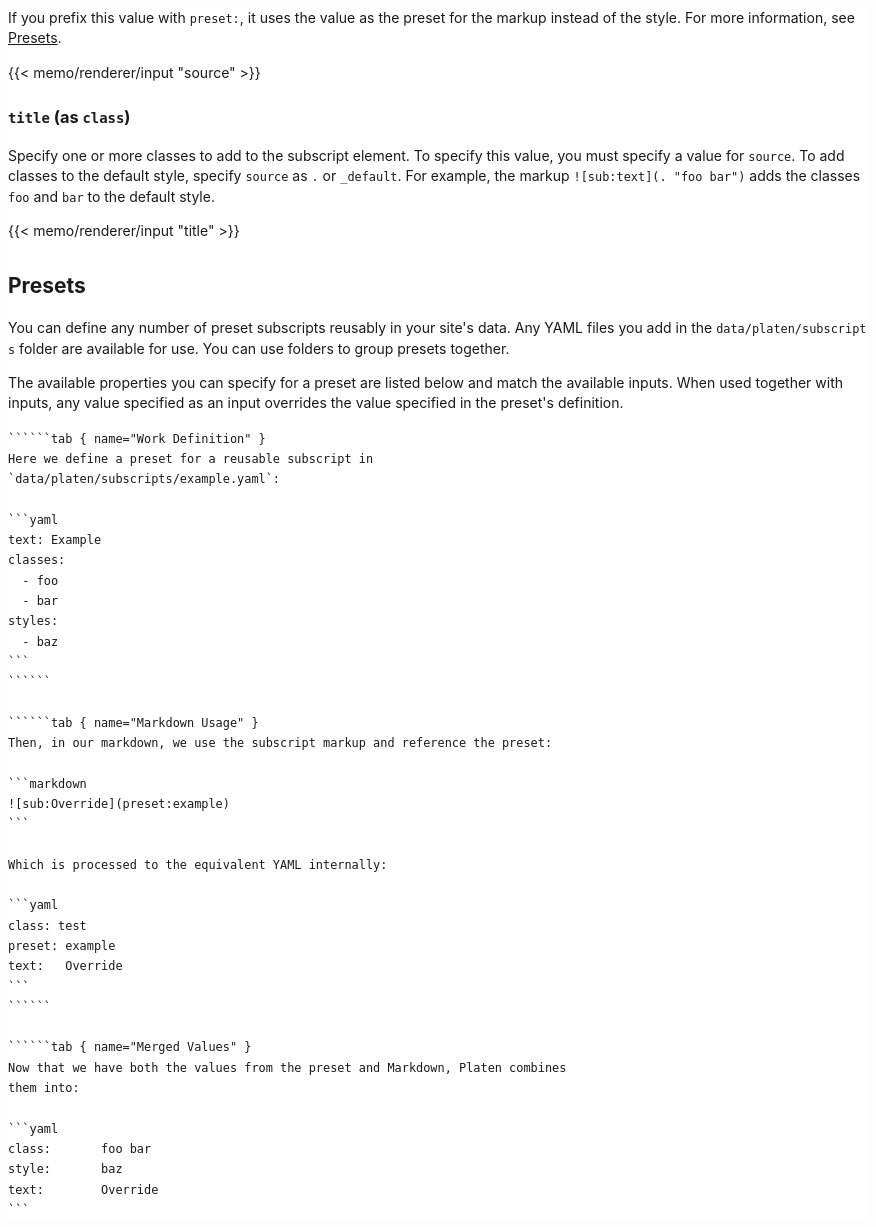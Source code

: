 If you prefix this value with `preset:`, it uses the value as the preset for the markup instead of the style. For more
information, see [Presets](#presets).

{{< memo/renderer/input "source" >}}

### `title` (as `class`)

Specify one or more classes to add to the subscript element. To specify this value, you must specify a value for
`source`. To add classes to the default style, specify `source` as `.` or `_default`. For example, the markup
`![sub:text](. "foo bar")` adds the classes `foo` and `bar` to the default style.

{{< memo/renderer/input "title" >}}

## Presets

You can define any number of preset subscripts reusably in your site's data. Any YAML files you add in the
`data/platen/subscripts` folder are available for use. You can use folders to group presets together.

The available properties you can specify for a preset are listed below and match the available inputs. When used
together with inputs, any value specified as an input overrides the value specified in the preset's definition.

`````````tabs { #merging-work-and-attributes-example }
``````tab { name="Work Definition" }
Here we define a preset for a reusable subscript in
`data/platen/subscripts/example.yaml`:

```yaml
text: Example
classes:
  - foo
  - bar
styles:
  - baz
```
``````

``````tab { name="Markdown Usage" }
Then, in our markdown, we use the subscript markup and reference the preset:

```markdown
![sub:Override](preset:example)
```

Which is processed to the equivalent YAML internally:

```yaml
class: test
preset: example
text:   Override
```
``````

``````tab { name="Merged Values" }
Now that we have both the values from the preset and Markdown, Platen combines
them into:

```yaml
class:       foo bar
style:       baz
text:        Override
```
`````````